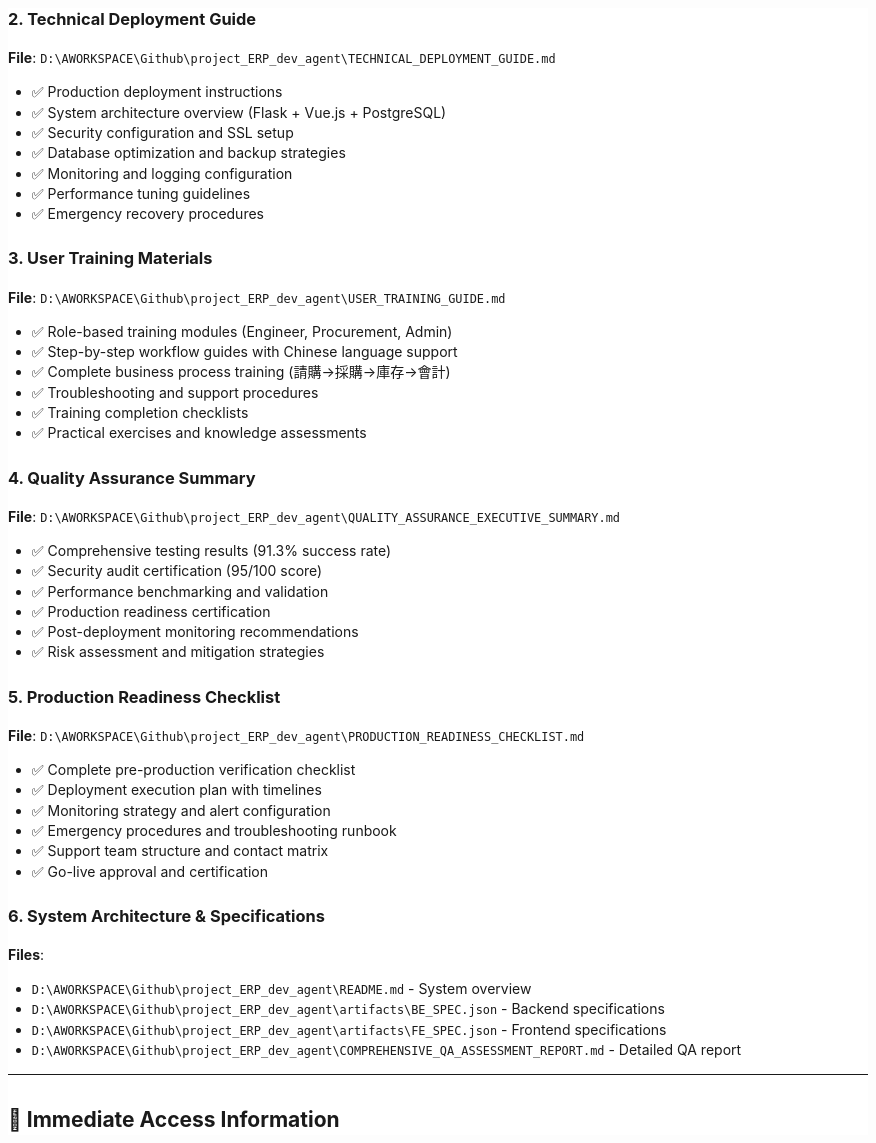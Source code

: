 ### **2. Technical Deployment Guide**
**File**: `D:\AWORKSPACE\Github\project_ERP_dev_agent\TECHNICAL_DEPLOYMENT_GUIDE.md`
- ✅ Production deployment instructions
- ✅ System architecture overview (Flask + Vue.js + PostgreSQL)
- ✅ Security configuration and SSL setup
- ✅ Database optimization and backup strategies
- ✅ Monitoring and logging configuration
- ✅ Performance tuning guidelines
- ✅ Emergency recovery procedures

### **3. User Training Materials**
**File**: `D:\AWORKSPACE\Github\project_ERP_dev_agent\USER_TRAINING_GUIDE.md`
- ✅ Role-based training modules (Engineer, Procurement, Admin)
- ✅ Step-by-step workflow guides with Chinese language support
- ✅ Complete business process training (請購→採購→庫存→會計)
- ✅ Troubleshooting and support procedures
- ✅ Training completion checklists
- ✅ Practical exercises and knowledge assessments

### **4. Quality Assurance Summary**
**File**: `D:\AWORKSPACE\Github\project_ERP_dev_agent\QUALITY_ASSURANCE_EXECUTIVE_SUMMARY.md`
- ✅ Comprehensive testing results (91.3% success rate)
- ✅ Security audit certification (95/100 score)
- ✅ Performance benchmarking and validation
- ✅ Production readiness certification
- ✅ Post-deployment monitoring recommendations
- ✅ Risk assessment and mitigation strategies

### **5. Production Readiness Checklist**
**File**: `D:\AWORKSPACE\Github\project_ERP_dev_agent\PRODUCTION_READINESS_CHECKLIST.md`
- ✅ Complete pre-production verification checklist
- ✅ Deployment execution plan with timelines
- ✅ Monitoring strategy and alert configuration
- ✅ Emergency procedures and troubleshooting runbook
- ✅ Support team structure and contact matrix
- ✅ Go-live approval and certification

### **6. System Architecture & Specifications**
**Files**: 
- `D:\AWORKSPACE\Github\project_ERP_dev_agent\README.md` - System overview
- `D:\AWORKSPACE\Github\project_ERP_dev_agent\artifacts\BE_SPEC.json` - Backend specifications
- `D:\AWORKSPACE\Github\project_ERP_dev_agent\artifacts\FE_SPEC.json` - Frontend specifications
- `D:\AWORKSPACE\Github\project_ERP_dev_agent\COMPREHENSIVE_QA_ASSESSMENT_REPORT.md` - Detailed QA report

---

## 🚀 Immediate Access Information
